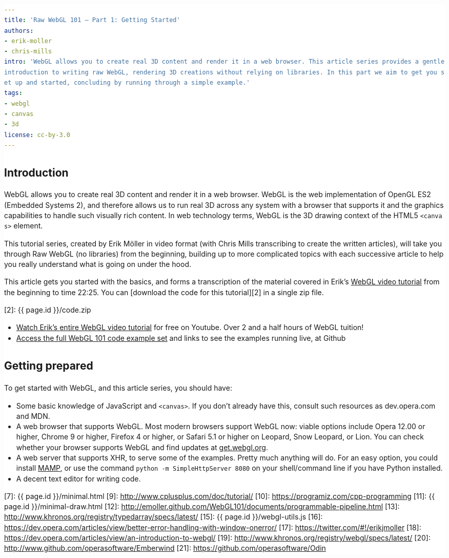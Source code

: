 ```yaml
---
title: 'Raw WebGL 101 — Part 1: Getting Started'
authors:
- erik-moller
- chris-mills
intro: 'WebGL allows you to create real 3D content and render it in a web browser. This article series provides a gentle introduction to writing raw WebGL, rendering 3D creations without relying on libraries. In this part we aim to get you set up and started, concluding by running through a simple example.'
tags:
- webgl
- canvas
- 3d
license: cc-by-3.0
---
```


## Introduction

WebGL allows you to create real 3D content and render it in a web browser. WebGL is the web implementation of OpenGL ES2 (Embedded Systems 2), and therefore allows us to run real 3D across any system with a browser that supports it and the graphics capabilities to handle such visually rich content. In web technology terms, WebGL is the 3D drawing context of the HTML5 `<canvas>` element.

This tutorial series, created by Erik Möller in video format (with Chris Mills transcribing to create the written articles), will take you through Raw WebGL (no libraries) from the beginning, building up to more complicated topics with each successive article to help you really understand what is going on under the hood.

This article gets you started with the basics, and forms a transcription of the material covered in Erik’s [WebGL video tutorial][1] from the beginning to time 22:25. You can [download the code for this tutorial][2] in a single zip file.

[1]: https://www.youtube.com/watch?v=me3BviH3nZc
[2]: {{ page.id }}/code.zip

- [Watch Erik’s entire WebGL video tutorial][3] for free on Youtube. Over 2 and a half hours of WebGL tuition!
- [Access the full WebGL 101 code example set][4] and links to see the examples running live, at Github

[3]: https://www.youtube.com/watch?v=me3BviH3nZc
[4]: https://github.com/emoller/WebGL101

## Getting prepared

To get started with WebGL, and this article series, you should have:

- Some basic knowledge of JavaScript and `<canvas>`. If you don’t already have this, consult such resources as dev.opera.com and MDN.
- A web browser that supports WebGL. Most modern browsers support WebGL now: viable options include Opera 12.00 or higher, Chrome 9 or higher, Firefox 4 or higher, or Safari 5.1 or higher on Leopard, Snow Leopard, or Lion. You can check whether your browser supports WebGL and find updates at [get.webgl.org][5].
- A web server that supports XHR, to serve some of the examples. Pretty much anything will do. For an easy option, you could install [MAMP][6], or use the command `python -m SimpleHttpServer 8080` on your shell/command line if you have Python installed.
- A decent text editor for writing code.


[5]: http://get.webgl.org/
[6]: http://www.mamp.info/
[7]: {{ page.id }}/minimal.html
[9]: http://www.cplusplus.com/doc/tutorial/
[10]: https://programiz.com/cpp-programming
[11]: {{ page.id }}/minimal-draw.html
[12]: http://emoller.github.com/WebGL101/documents/programmable-pipeline.html
[13]: http://www.khronos.org/registry/typedarray/specs/latest/
[15]: {{ page.id }}/webgl-utils.js
[16]: https://dev.opera.com/articles/view/better-error-handling-with-window-onerror/
[17]: https://twitter.com/#!/erikjmoller
[18]: https://dev.opera.com/articles/view/an-introduction-to-webgl/
[19]: http://www.khronos.org/registry/webgl/specs/latest/
[20]: http://www.github.com/operasoftware/Emberwind
[21]: https://github.com/operasoftware/Odin